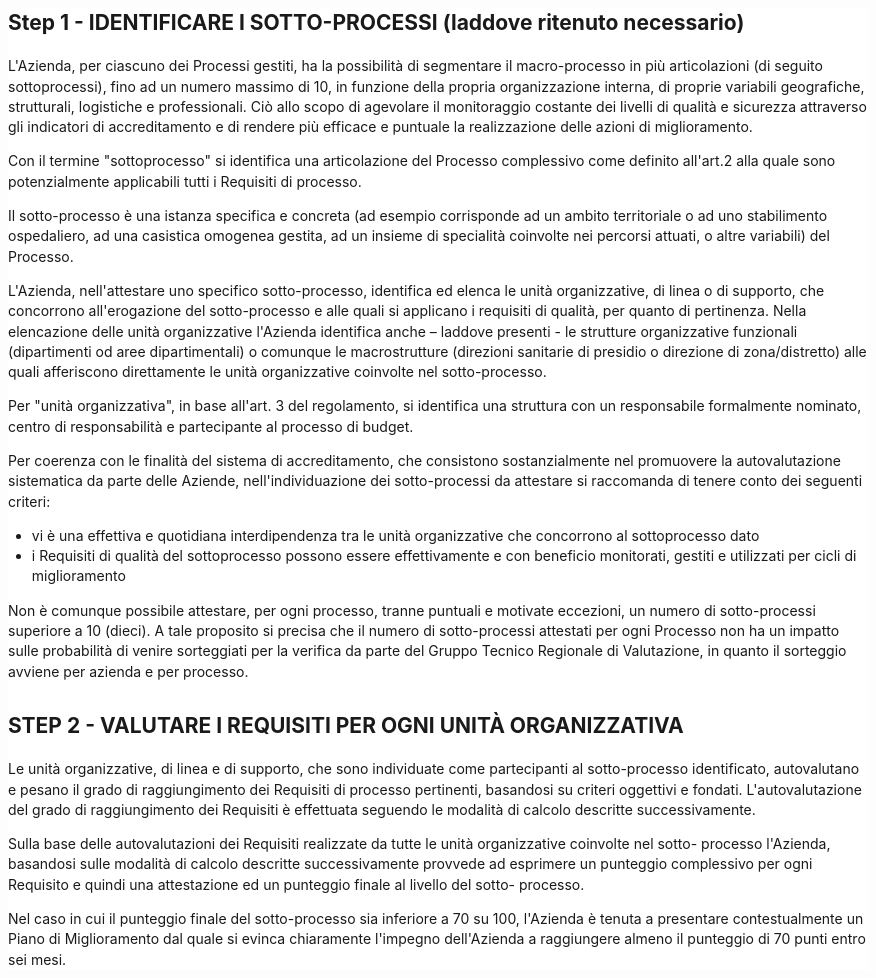 ## Step 1 - IDENTIFICARE I SOTTO-PROCESSI (laddove ritenuto necessario)
L'Azienda, per ciascuno dei Processi gestiti, ha la possibilità di segmentare il macro-processo in più articolazioni (di seguito sottoprocessi), fino ad un numero massimo di 10, in funzione della propria organizzazione interna, di proprie variabili geografiche, strutturali, logistiche e professionali. Ciò allo scopo di agevolare il monitoraggio costante dei livelli di qualità e sicurezza attraverso gli indicatori di accreditamento e di rendere più efficace e puntuale la realizzazione delle azioni di miglioramento.

Con il termine "sottoprocesso" si identifica una articolazione del Processo complessivo come definito all'art.2 alla quale sono potenzialmente applicabili tutti i Requisiti di processo.

Il sotto-processo è una istanza specifica e concreta (ad esempio corrisponde ad un ambito territoriale o ad uno stabilimento ospedaliero, ad una casistica omogenea gestita, ad un insieme di specialità coinvolte nei percorsi attuati, o altre variabili) del Processo.

L'Azienda, nell'attestare uno specifico sotto-processo, identifica ed elenca le unità organizzative, di linea o di supporto, che concorrono all'erogazione del sotto-processo e alle quali si applicano i requisiti di qualità, per quanto di pertinenza. Nella elencazione delle unità organizzative l'Azienda identifica anche – laddove presenti - le strutture organizzative funzionali (dipartimenti od aree dipartimentali) o comunque le macrostrutture (direzioni sanitarie di presidio o direzione di zona/distretto) alle quali afferiscono direttamente le unità organizzative coinvolte nel sotto-processo.

Per "unità organizzativa", in base all'art. 3 del regolamento, si identifica una struttura con un responsabile formalmente nominato, centro di responsabilità e partecipante al processo di budget.

Per coerenza con le finalità del sistema di accreditamento, che consistono sostanzialmente nel promuovere la autovalutazione sistematica da parte delle Aziende, nell'individuazione dei sotto-processi da attestare si raccomanda di tenere conto dei seguenti criteri:
- vi è una effettiva e quotidiana interdipendenza tra le unità organizzative che concorrono al sottoprocesso dato
- i Requisiti di qualità del sottoprocesso possono essere effettivamente e con beneficio monitorati, gestiti e utilizzati per cicli di miglioramento

Non è comunque possibile attestare, per ogni processo, tranne puntuali e motivate eccezioni, un numero di sotto-processi superiore a 10 (dieci). A tale proposito si precisa che il numero di sotto-processi attestati per ogni Processo non ha un impatto sulle probabilità di venire sorteggiati per la verifica da parte del Gruppo Tecnico Regionale di Valutazione, in quanto il sorteggio avviene per azienda e per processo.

## STEP 2 - VALUTARE I REQUISITI PER OGNI UNITÀ ORGANIZZATIVA
Le unità organizzative, di linea e di supporto, che sono individuate come partecipanti al sotto-processo identificato, autovalutano e pesano il grado di raggiungimento dei Requisiti di processo pertinenti, basandosi su criteri oggettivi e fondati. L'autovalutazione del grado di raggiungimento dei Requisiti è effettuata seguendo le modalità di calcolo descritte successivamente.

Sulla base delle autovalutazioni dei Requisiti realizzate da tutte le unità organizzative coinvolte nel sotto- processo l'Azienda, basandosi sulle modalità di calcolo descritte successivamente provvede ad esprimere un punteggio complessivo per ogni Requisito e quindi una attestazione ed un punteggio finale al livello del sotto- processo.

Nel caso in cui il punteggio finale del sotto-processo sia inferiore a 70 su 100, l'Azienda è tenuta a presentare contestualmente un Piano di Miglioramento dal quale si evinca chiaramente l'impegno dell'Azienda a raggiungere almeno il punteggio di 70 punti entro sei mesi.
